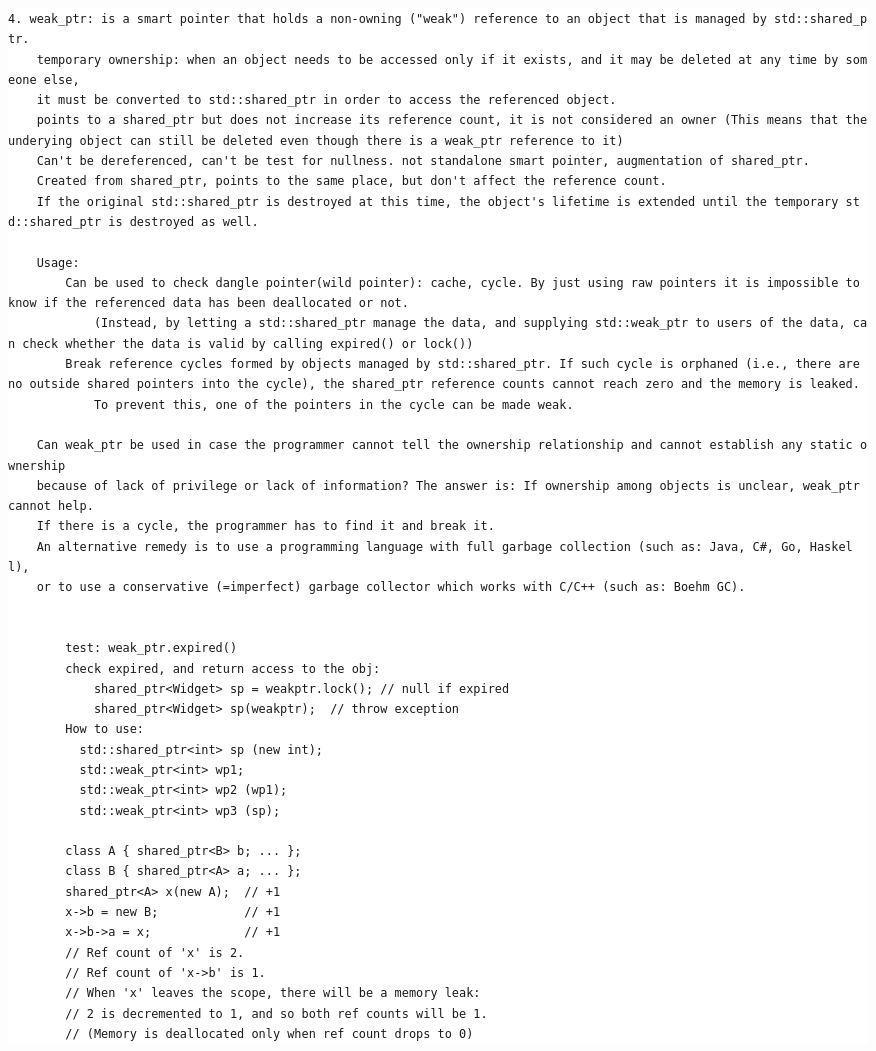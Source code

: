     4. weak_ptr: is a smart pointer that holds a non-owning ("weak") reference to an object that is managed by std::shared_ptr.
        temporary ownership: when an object needs to be accessed only if it exists, and it may be deleted at any time by someone else, 
        it must be converted to std::shared_ptr in order to access the referenced object.
        points to a shared_ptr but does not increase its reference count, it is not considered an owner (This means that the underying object can still be deleted even though there is a weak_ptr reference to it)
        Can't be dereferenced, can't be test for nullness. not standalone smart pointer, augmentation of shared_ptr.
        Created from shared_ptr, points to the same place, but don't affect the reference count. 
        If the original std::shared_ptr is destroyed at this time, the object's lifetime is extended until the temporary std::shared_ptr is destroyed as well.

        Usage:
            Can be used to check dangle pointer(wild pointer): cache, cycle. By just using raw pointers it is impossible to know if the referenced data has been deallocated or not. 
                (Instead, by letting a std::shared_ptr manage the data, and supplying std::weak_ptr to users of the data, can check whether the data is valid by calling expired() or lock())
            Break reference cycles formed by objects managed by std::shared_ptr. If such cycle is orphaned (i.e., there are no outside shared pointers into the cycle), the shared_ptr reference counts cannot reach zero and the memory is leaked. 
                To prevent this, one of the pointers in the cycle can be made weak.

        Can weak_ptr be used in case the programmer cannot tell the ownership relationship and cannot establish any static ownership 
        because of lack of privilege or lack of information? The answer is: If ownership among objects is unclear, weak_ptr cannot help. 
        If there is a cycle, the programmer has to find it and break it. 
        An alternative remedy is to use a programming language with full garbage collection (such as: Java, C#, Go, Haskell), 
        or to use a conservative (=imperfect) garbage collector which works with C/C++ (such as: Boehm GC).


        	test: weak_ptr.expired()
        	check expired, and return access to the obj:
        	    shared_ptr<Widget> sp = weakptr.lock(); // null if expired
        	    shared_ptr<Widget> sp(weakptr);  // throw exception
        	How to use:
        	  std::shared_ptr<int> sp (new int);
        	  std::weak_ptr<int> wp1;
        	  std::weak_ptr<int> wp2 (wp1);
        	  std::weak_ptr<int> wp3 (sp);

            class A { shared_ptr<B> b; ... };
            class B { shared_ptr<A> a; ... };
            shared_ptr<A> x(new A);  // +1
            x->b = new B;            // +1
            x->b->a = x;             // +1
            // Ref count of 'x' is 2.
            // Ref count of 'x->b' is 1.
            // When 'x' leaves the scope, there will be a memory leak:
            // 2 is decremented to 1, and so both ref counts will be 1.
            // (Memory is deallocated only when ref count drops to 0)
 